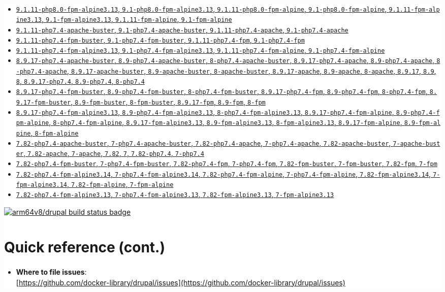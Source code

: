 -	[`9.1.11-php8.0-fpm-alpine3.13`, `9.1-php8.0-fpm-alpine3.13`, `9.1.11-php8.0-fpm-alpine`, `9.1-php8.0-fpm-alpine`, `9.1.11-fpm-alpine3.13`, `9.1-fpm-alpine3.13`, `9.1.11-fpm-alpine`, `9.1-fpm-alpine`](https://github.com/docker-library/drupal/blob/ab176a663c74d3360d95ad52eb52a8d776136c60/9.1/php8.0/fpm-alpine3.13/Dockerfile)
-	[`9.1.11-php7.4-apache-buster`, `9.1-php7.4-apache-buster`, `9.1.11-php7.4-apache`, `9.1-php7.4-apache`](https://github.com/docker-library/drupal/blob/ab176a663c74d3360d95ad52eb52a8d776136c60/9.1/php7.4/apache-buster/Dockerfile)
-	[`9.1.11-php7.4-fpm-buster`, `9.1-php7.4-fpm-buster`, `9.1.11-php7.4-fpm`, `9.1-php7.4-fpm`](https://github.com/docker-library/drupal/blob/ab176a663c74d3360d95ad52eb52a8d776136c60/9.1/php7.4/fpm-buster/Dockerfile)
-	[`9.1.11-php7.4-fpm-alpine3.13`, `9.1-php7.4-fpm-alpine3.13`, `9.1.11-php7.4-fpm-alpine`, `9.1-php7.4-fpm-alpine`](https://github.com/docker-library/drupal/blob/ab176a663c74d3360d95ad52eb52a8d776136c60/9.1/php7.4/fpm-alpine3.13/Dockerfile)
-	[`8.9.17-php7.4-apache-buster`, `8.9-php7.4-apache-buster`, `8-php7.4-apache-buster`, `8.9.17-php7.4-apache`, `8.9-php7.4-apache`, `8-php7.4-apache`, `8.9.17-apache-buster`, `8.9-apache-buster`, `8-apache-buster`, `8.9.17-apache`, `8.9-apache`, `8-apache`, `8.9.17`, `8.9`, `8`, `8.9.17-php7.4`, `8.9-php7.4`, `8-php7.4`](https://github.com/docker-library/drupal/blob/65210c8458506fe5fae98d4324a2fe8a17dc4f9e/8.9/php7.4/apache-buster/Dockerfile)
-	[`8.9.17-php7.4-fpm-buster`, `8.9-php7.4-fpm-buster`, `8-php7.4-fpm-buster`, `8.9.17-php7.4-fpm`, `8.9-php7.4-fpm`, `8-php7.4-fpm`, `8.9.17-fpm-buster`, `8.9-fpm-buster`, `8-fpm-buster`, `8.9.17-fpm`, `8.9-fpm`, `8-fpm`](https://github.com/docker-library/drupal/blob/65210c8458506fe5fae98d4324a2fe8a17dc4f9e/8.9/php7.4/fpm-buster/Dockerfile)
-	[`8.9.17-php7.4-fpm-alpine3.13`, `8.9-php7.4-fpm-alpine3.13`, `8-php7.4-fpm-alpine3.13`, `8.9.17-php7.4-fpm-alpine`, `8.9-php7.4-fpm-alpine`, `8-php7.4-fpm-alpine`, `8.9.17-fpm-alpine3.13`, `8.9-fpm-alpine3.13`, `8-fpm-alpine3.13`, `8.9.17-fpm-alpine`, `8.9-fpm-alpine`, `8-fpm-alpine`](https://github.com/docker-library/drupal/blob/65210c8458506fe5fae98d4324a2fe8a17dc4f9e/8.9/php7.4/fpm-alpine3.13/Dockerfile)
-	[`7.82-php7.4-apache-buster`, `7-php7.4-apache-buster`, `7.82-php7.4-apache`, `7-php7.4-apache`, `7.82-apache-buster`, `7-apache-buster`, `7.82-apache`, `7-apache`, `7.82`, `7`, `7.82-php7.4`, `7-php7.4`](https://github.com/docker-library/drupal/blob/50e8b9df56901f3b032372b61964ceaf5668c409/7/php7.4/apache-buster/Dockerfile)
-	[`7.82-php7.4-fpm-buster`, `7-php7.4-fpm-buster`, `7.82-php7.4-fpm`, `7-php7.4-fpm`, `7.82-fpm-buster`, `7-fpm-buster`, `7.82-fpm`, `7-fpm`](https://github.com/docker-library/drupal/blob/50e8b9df56901f3b032372b61964ceaf5668c409/7/php7.4/fpm-buster/Dockerfile)
-	[`7.82-php7.4-fpm-alpine3.14`, `7-php7.4-fpm-alpine3.14`, `7.82-php7.4-fpm-alpine`, `7-php7.4-fpm-alpine`, `7.82-fpm-alpine3.14`, `7-fpm-alpine3.14`, `7.82-fpm-alpine`, `7-fpm-alpine`](https://github.com/docker-library/drupal/blob/50e8b9df56901f3b032372b61964ceaf5668c409/7/php7.4/fpm-alpine3.14/Dockerfile)
-	[`7.82-php7.4-fpm-alpine3.13`, `7-php7.4-fpm-alpine3.13`, `7.82-fpm-alpine3.13`, `7-fpm-alpine3.13`](https://github.com/docker-library/drupal/blob/50e8b9df56901f3b032372b61964ceaf5668c409/7/php7.4/fpm-alpine3.13/Dockerfile)

[![arm64v8/drupal build status badge](https://img.shields.io/jenkins/s/https/doi-janky.infosiftr.net/job/multiarch/job/arm64v8/job/drupal.svg?label=arm64v8/drupal%20%20build%20job)](https://doi-janky.infosiftr.net/job/multiarch/job/arm64v8/job/drupal/)

# Quick reference (cont.)

-	**Where to file issues**:  
	[https://github.com/docker-library/drupal/issues](https://github.com/docker-library/drupal/issues)
